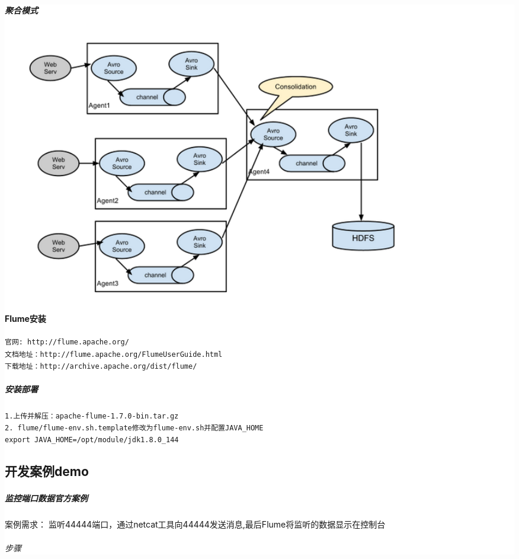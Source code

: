 ##### 聚合模式

![1551412770145](assets/1551412770145.png)



#### Flume安装

```
官网: http://flume.apache.org/
文档地址：http://flume.apache.org/FlumeUserGuide.html
下载地址：http://archive.apache.org/dist/flume/
```

##### 安装部署

```
1.上传并解压：apache-flume-1.7.0-bin.tar.gz
2. flume/flume-env.sh.template修改为flume-env.sh并配置JAVA_HOME
export JAVA_HOME=/opt/module/jdk1.8.0_144
```



##  开发案例demo

##### 监控端口数据官方案例

案例需求：
监听44444端口，通过netcat工具向44444发送消息,最后Flume将监听的数据显示在控制台

###### 步骤
